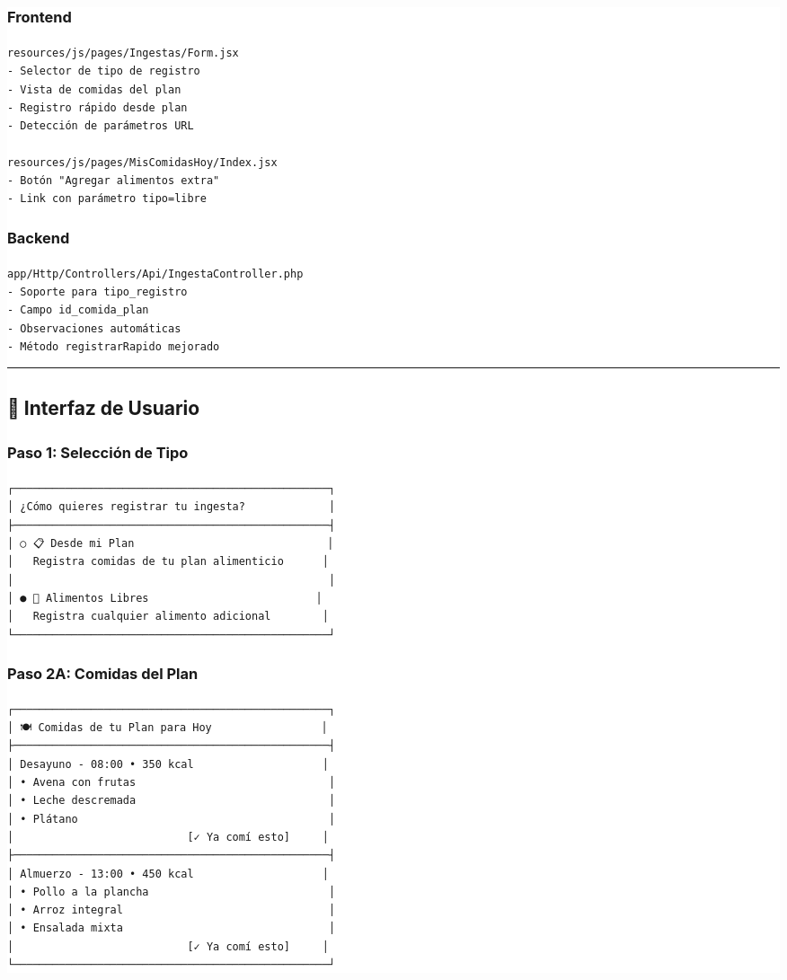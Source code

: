### **Frontend**
```
resources/js/pages/Ingestas/Form.jsx
- Selector de tipo de registro
- Vista de comidas del plan
- Registro rápido desde plan
- Detección de parámetros URL

resources/js/pages/MisComidasHoy/Index.jsx
- Botón "Agregar alimentos extra"
- Link con parámetro tipo=libre
```

### **Backend**
```
app/Http/Controllers/Api/IngestaController.php
- Soporte para tipo_registro
- Campo id_comida_plan
- Observaciones automáticas
- Método registrarRapido mejorado
```

---

## 🎨 Interfaz de Usuario

### **Paso 1: Selección de Tipo**
```
┌─────────────────────────────────────────────────┐
│ ¿Cómo quieres registrar tu ingesta?             │
├─────────────────────────────────────────────────┤
│ ○ 📋 Desde mi Plan                              │
│   Registra comidas de tu plan alimenticio      │
│                                                 │
│ ● 🍎 Alimentos Libres                          │
│   Registra cualquier alimento adicional        │
└─────────────────────────────────────────────────┘
```

### **Paso 2A: Comidas del Plan**
```
┌─────────────────────────────────────────────────┐
│ 🍽️ Comidas de tu Plan para Hoy                 │
├─────────────────────────────────────────────────┤
│ Desayuno - 08:00 • 350 kcal                    │
│ • Avena con frutas                              │
│ • Leche descremada                              │
│ • Plátano                                       │
│                           [✓ Ya comí esto]     │
├─────────────────────────────────────────────────┤
│ Almuerzo - 13:00 • 450 kcal                    │
│ • Pollo a la plancha                            │
│ • Arroz integral                                │
│ • Ensalada mixta                                │
│                           [✓ Ya comí esto]     │
└─────────────────────────────────────────────────┘
```
